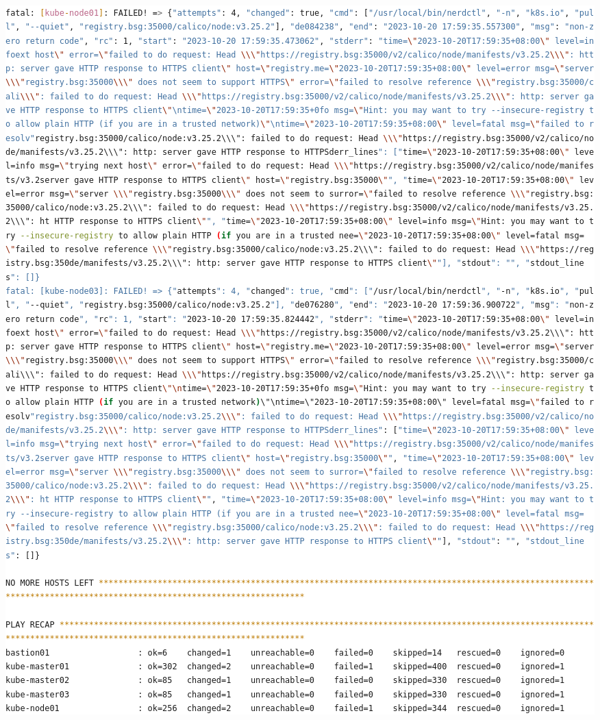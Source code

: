 ```bash
fatal: [kube-node01]: FAILED! => {"attempts": 4, "changed": true, "cmd": ["/usr/local/bin/nerdctl", "-n", "k8s.io", "pull", "--quiet", "registry.bsg:35000/calico/node:v3.25.2"], "de084238", "end": "2023-10-20 17:59:35.557300", "msg": "non-zero return code", "rc": 1, "start": "2023-10-20 17:59:35.473062", "stderr": "time=\"2023-10-20T17:59:35+08:00\" level=infoext host\" error=\"failed to do request: Head \\\"https://registry.bsg:35000/v2/calico/node/manifests/v3.25.2\\\": http: server gave HTTP response to HTTPS client\" host=\"registry.me=\"2023-10-20T17:59:35+08:00\" level=error msg=\"server \\\"registry.bsg:35000\\\" does not seem to support HTTPS\" error=\"failed to resolve reference \\\"registry.bsg:35000/cali\\\": failed to do request: Head \\\"https://registry.bsg:35000/v2/calico/node/manifests/v3.25.2\\\": http: server gave HTTP response to HTTPS client\"\ntime=\"2023-10-20T17:59:35+0fo msg=\"Hint: you may want to try --insecure-registry to allow plain HTTP (if you are in a trusted network)\"\ntime=\"2023-10-20T17:59:35+08:00\" level=fatal msg=\"failed to resolv"registry.bsg:35000/calico/node:v3.25.2\\\": failed to do request: Head \\\"https://registry.bsg:35000/v2/calico/node/manifests/v3.25.2\\\": http: server gave HTTP response to HTTPSderr_lines": ["time=\"2023-10-20T17:59:35+08:00\" level=info msg=\"trying next host\" error=\"failed to do request: Head \\\"https://registry.bsg:35000/v2/calico/node/manifests/v3.2server gave HTTP response to HTTPS client\" host=\"registry.bsg:35000\"", "time=\"2023-10-20T17:59:35+08:00\" level=error msg=\"server \\\"registry.bsg:35000\\\" does not seem to surror=\"failed to resolve reference \\\"registry.bsg:35000/calico/node:v3.25.2\\\": failed to do request: Head \\\"https://registry.bsg:35000/v2/calico/node/manifests/v3.25.2\\\": ht HTTP response to HTTPS client\"", "time=\"2023-10-20T17:59:35+08:00\" level=info msg=\"Hint: you may want to try --insecure-registry to allow plain HTTP (if you are in a trusted nee=\"2023-10-20T17:59:35+08:00\" level=fatal msg=\"failed to resolve reference \\\"registry.bsg:35000/calico/node:v3.25.2\\\": failed to do request: Head \\\"https://registry.bsg:350de/manifests/v3.25.2\\\": http: server gave HTTP response to HTTPS client\""], "stdout": "", "stdout_lines": []}
fatal: [kube-node03]: FAILED! => {"attempts": 4, "changed": true, "cmd": ["/usr/local/bin/nerdctl", "-n", "k8s.io", "pull", "--quiet", "registry.bsg:35000/calico/node:v3.25.2"], "de076280", "end": "2023-10-20 17:59:36.900722", "msg": "non-zero return code", "rc": 1, "start": "2023-10-20 17:59:35.824442", "stderr": "time=\"2023-10-20T17:59:35+08:00\" level=infoext host\" error=\"failed to do request: Head \\\"https://registry.bsg:35000/v2/calico/node/manifests/v3.25.2\\\": http: server gave HTTP response to HTTPS client\" host=\"registry.me=\"2023-10-20T17:59:35+08:00\" level=error msg=\"server \\\"registry.bsg:35000\\\" does not seem to support HTTPS\" error=\"failed to resolve reference \\\"registry.bsg:35000/cali\\\": failed to do request: Head \\\"https://registry.bsg:35000/v2/calico/node/manifests/v3.25.2\\\": http: server gave HTTP response to HTTPS client\"\ntime=\"2023-10-20T17:59:35+0fo msg=\"Hint: you may want to try --insecure-registry to allow plain HTTP (if you are in a trusted network)\"\ntime=\"2023-10-20T17:59:35+08:00\" level=fatal msg=\"failed to resolv"registry.bsg:35000/calico/node:v3.25.2\\\": failed to do request: Head \\\"https://registry.bsg:35000/v2/calico/node/manifests/v3.25.2\\\": http: server gave HTTP response to HTTPSderr_lines": ["time=\"2023-10-20T17:59:35+08:00\" level=info msg=\"trying next host\" error=\"failed to do request: Head \\\"https://registry.bsg:35000/v2/calico/node/manifests/v3.2server gave HTTP response to HTTPS client\" host=\"registry.bsg:35000\"", "time=\"2023-10-20T17:59:35+08:00\" level=error msg=\"server \\\"registry.bsg:35000\\\" does not seem to surror=\"failed to resolve reference \\\"registry.bsg:35000/calico/node:v3.25.2\\\": failed to do request: Head \\\"https://registry.bsg:35000/v2/calico/node/manifests/v3.25.2\\\": ht HTTP response to HTTPS client\"", "time=\"2023-10-20T17:59:35+08:00\" level=info msg=\"Hint: you may want to try --insecure-registry to allow plain HTTP (if you are in a trusted nee=\"2023-10-20T17:59:35+08:00\" level=fatal msg=\"failed to resolve reference \\\"registry.bsg:35000/calico/node:v3.25.2\\\": failed to do request: Head \\\"https://registry.bsg:350de/manifests/v3.25.2\\\": http: server gave HTTP response to HTTPS client\""], "stdout": "", "stdout_lines": []}

NO MORE HOSTS LEFT ******************************************************************************************************************************************************************

PLAY RECAP **************************************************************************************************************************************************************************
bastion01                  : ok=6    changed=1    unreachable=0    failed=0    skipped=14   rescued=0    ignored=0   
kube-master01              : ok=302  changed=2    unreachable=0    failed=1    skipped=400  rescued=0    ignored=1   
kube-master02              : ok=85   changed=1    unreachable=0    failed=0    skipped=330  rescued=0    ignored=1   
kube-master03              : ok=85   changed=1    unreachable=0    failed=0    skipped=330  rescued=0    ignored=1   
kube-node01                : ok=256  changed=2    unreachable=0    failed=1    skipped=344  rescued=0    ignored=1   
```
